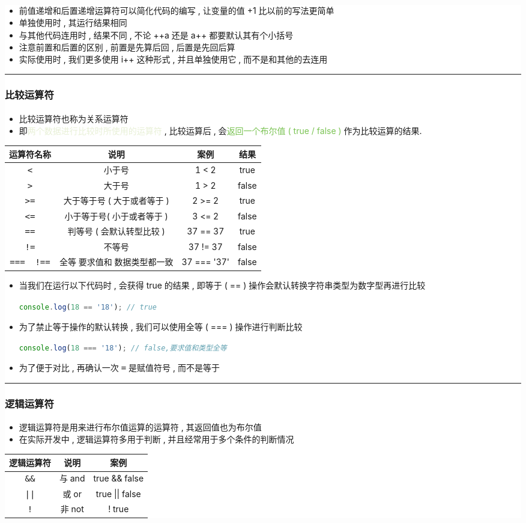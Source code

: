 * 前值递增和后置递增运算符可以简化代码的编写 , 让变量的值 +1 比以前的写法更简单
* 单独使用时 , 其运行结果相同
* 与其他代码连用时 , 结果不同 , 不论 ++a 还是 a++ 都要默认其有个小括号
* 注意前置和后置的区别 , 前置是先算后回 , 后置是先回后算
* 实际使用时 , 我们更多使用 i++ 这种形式 , 并且单独使用它 , 而不是和其他的去连用

---------------

### 比较运算符

* 比较运算符也称为关系运算符
* 即<font color="#e8f0d7">两个数据进行比较时所使用的运算符</font> , 比较运算后 , 会<font color="#7bc354">返回一个布尔值 ( true / false )</font> 作为比较运算的结果.

|   **运算符名称**    |           **说明**           |  **案例**   | **结果** |
| :-----------------: | :--------------------------: | :---------: | :------: |
|    <kbd><</kbd>     |            小于号            |    1 < 2    |   true   |
|    <kbd>></kbd>     |            大于号            |    1 > 2    |  false   |
|    <kbd>>=</kbd>    | 大于等于号 ( 大于或者等于 )  |   2 >= 2    |   true   |
|    <kbd><=</kbd>    |  小于等于号( 小于或者等于 )  |   3 <= 2    |  false   |
|    <kbd>==</kbd>    |  判等号 ( 会默认转型比较 )   |  37 == 37   |   true   |
|    <kbd>!=</kbd>    |            不等号            |  37 != 37   |  false   |
| <kbd>===  !==</kbd> | 全等 要求值和 数据类型都一致 | 37 === '37' |  false   |

* 当我们在运行以下代码时 , 会获得 true 的结果 , 即等于 ( == ) 操作会默认转换字符串类型为数字型再进行比较

  ```javascript
  console.log(18 == '18'); // true
  ```

* 为了禁止等于操作的默认转换 , 我们可以使用全等 ( === ) 操作进行判断比较

  ```javascript
  console.log(18 === '18'); // false,要求值和类型全等
  ```

* 为了便于对比 , 再确认一次 <kbd>=</kbd> 是赋值符号 , 而不是等于

-----------------

### 逻辑运算符

* 逻辑运算符是用来进行布尔值运算的运算符 , 其返回值也为布尔值
* 在实际开发中 , 逻辑运算符多用于判断 , 并且经常用于多个条件的判断情况

| **逻辑运算符**  | **说明** |    **案例**     |
| :-------------: | :------: | :-------------: |
|  <kbd>&&</kbd>  |  与 and  |  true && false  |
| <kbd>\|\|</kbd> |  或 or   | true \|\| false |
|  <kbd>!</kbd>   |  非 not  |     ! true      |
